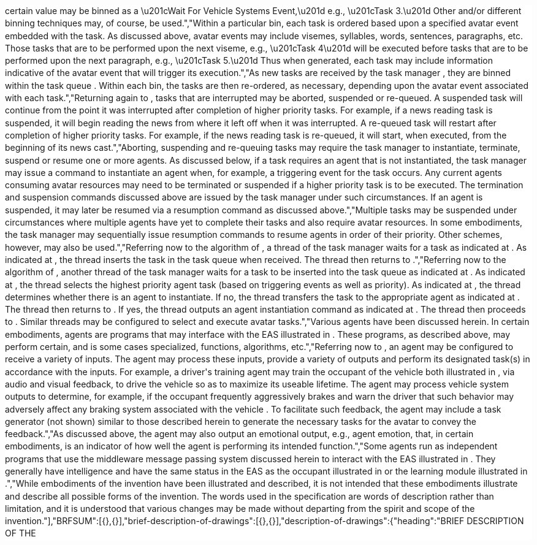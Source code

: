 certain value may be binned as a \u201cWait For Vehicle Systems Event,\u201d e.g., \u201cTask 3.\u201d Other and\/or different binning techniques may, of course, be used.","Within a particular bin, each task is ordered based upon a specified avatar event embedded with the task. As discussed above, avatar events may include visemes, syllables, words, sentences, paragraphs, etc. Those tasks that are to be performed upon the next viseme, e.g., \u201cTask 4\u201d will be executed before tasks that are to be performed upon the next paragraph, e.g., \u201cTask 5.\u201d Thus when generated, each task may include information indicative of the avatar event that will trigger its execution.","As new tasks are received by the task manager , they are binned within the task queue . Within each bin, the tasks are then re-ordered, as necessary, depending upon the avatar event associated with each task.","Returning again to , tasks that are interrupted may be aborted, suspended or re-queued. A suspended task will continue from the point it was interrupted after completion of higher priority tasks. For example, if a news reading task is suspended, it will begin reading the news from where it left off when it was interrupted. A re-queued task will restart after completion of higher priority tasks. For example, if the news reading task is re-queued, it will start, when executed, from the beginning of its news cast.","Aborting, suspending and re-queuing tasks may require the task manager  to instantiate, terminate, suspend or resume one or more agents. As discussed below, if a task requires an agent that is not instantiated, the task manager  may issue a command to instantiate an agent when, for example, a triggering event for the task occurs. Any current agents consuming avatar resources may need to be terminated or suspended if a higher priority task is to be executed. The termination and suspension commands discussed above are issued by the task manager  under such circumstances. If an agent is suspended, it may later be resumed via a resumption command as discussed above.","Multiple tasks may be suspended under circumstances where multiple agents have yet to complete their tasks and also require avatar resources. In some embodiments, the task manager  may sequentially issue resumption commands to resume agents in order of their priority. Other schemes, however, may also be used.","Referring now to the algorithm of , a thread of the task manager  waits for a task as indicated at . As indicated at , the thread inserts the task in the task queue  when received. The thread then returns to .","Referring now to the algorithm of , another thread of the task manager  waits for a task to be inserted into the task queue  as indicated at . As indicated at , the thread selects the highest priority agent task (based on triggering events as well as priority). As indicated at , the thread determines whether there is an agent to instantiate. If no, the thread transfers the task to the appropriate agent as indicated at . The thread then returns to . If yes, the thread outputs an agent instantiation command as indicated at . The thread then proceeds to . Similar threads may be configured to select and execute avatar tasks.","Various agents have been discussed herein. In certain embodiments, agents are programs that may interface with the EAS  illustrated in . These programs, as described above, may perform certain, and is some cases specialized, functions, algorithms, etc.","Referring now to , an agent  may be configured to receive a variety of inputs. The agent  may process these inputs, provide a variety of outputs and perform its designated task(s) in accordance with the inputs. For example, a driver's training agent may train the occupant  of the vehicle  both illustrated in , via audio and visual feedback, to drive the vehicle  so as to maximize its useable lifetime. The agent  may process vehicle system outputs to determine, for example, if the occupant  frequently aggressively brakes and warn the driver that such behavior may adversely affect any braking system associated with the vehicle . To facilitate such feedback, the agent  may include a task generator (not shown) similar to those described herein to generate the necessary tasks for the avatar to convey the feedback.","As discussed above, the agent  may also output an emotional output, e.g., agent emotion, that, in certain embodiments, is an indicator of how well the agent  is performing its intended function.","Some agents run as independent programs that use the middleware message passing system discussed herein to interact with the EAS  illustrated in . They generally have intelligence and have the same status in the EAS  as the occupant  illustrated in  or the learning module  illustrated in .","While embodiments of the invention have been illustrated and described, it is not intended that these embodiments illustrate and describe all possible forms of the invention. The words used in the specification are words of description rather than limitation, and it is understood that various changes may be made without departing from the spirit and scope of the invention."],"BRFSUM":[{},{}],"brief-description-of-drawings":[{},{}],"description-of-drawings":{"heading":"BRIEF DESCRIPTION OF THE
